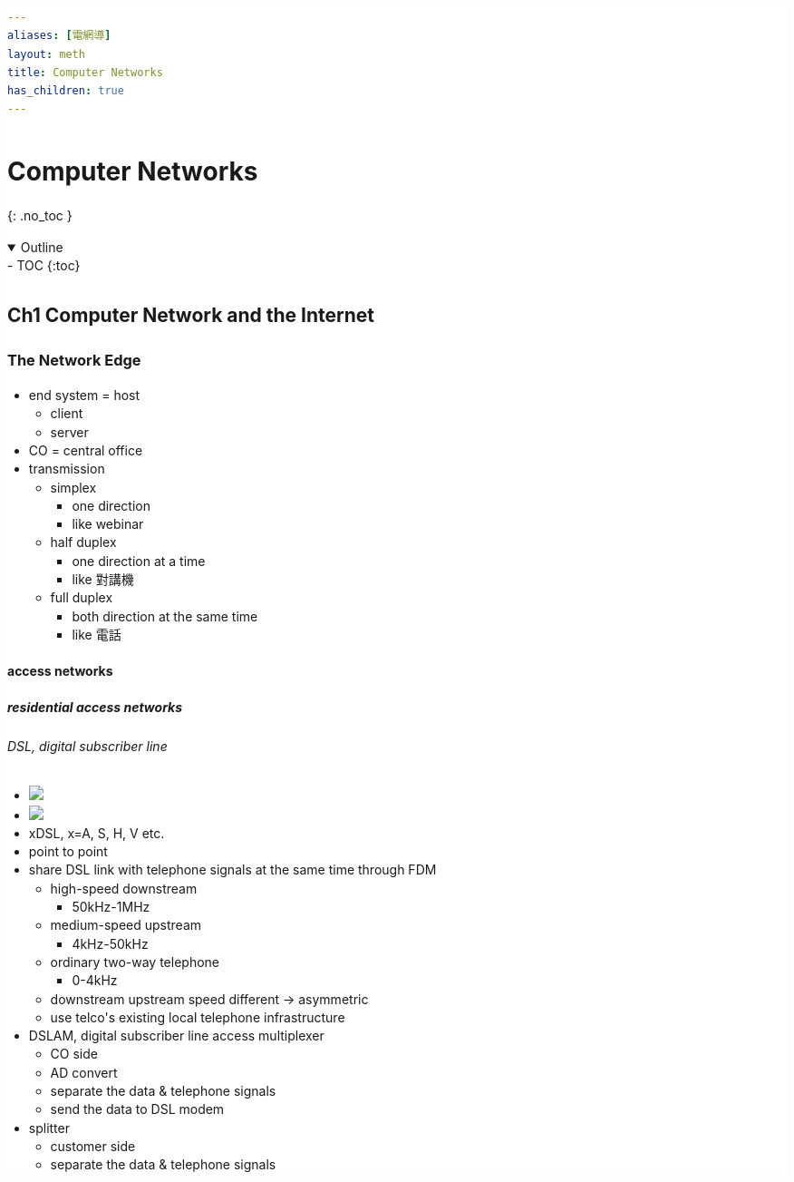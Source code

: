 ```yaml
---
aliases: [電網導]
layout: meth
title: Computer Networks
has_children: true
---
```

# Computer Networks
{: .no_toc }

<details open markdown="block">
  <summary>
    Outline
  </summary>
- TOC
{:toc}
</details>

## Ch1 Computer Network and the Internet
### The Network Edge
- end system = host
	- client
	- server
- CO = central office
-  transmission
	-  simplex
		-  one direction
		-  like webinar
	-  half duplex
		-  one direction at a time
		-  like 對講機
	-  full duplex
		-  both direction at the same time
		-  like 電話

#### access networks
##### residential access networks
###### DSL, digital subscriber line
- ![](https://i.imgur.com/wuohUfP.png)
- ![](https://i.imgur.com/ChQ16fd.png)
- xDSL, x=A, S, H, V etc.
- point to point
- share DSL link with telephone signals at the same time through FDM
	- high-speed downstream
		- 50kHz-1MHz
	- medium-speed upstream
		- 4kHz-50kHz
	- ordinary two-way telephone
		- 0-4kHz
	- downstream upstream speed different → asymmetric
	- use telco's existing local telephone infrastructure
- DSLAM, digital subscriber line access multiplexer
	- CO side
	- AD convert
	- separate the data & telephone signals
	- send the data to DSL modem
- splitter
	- customer side
	- separate the data & telephone signals